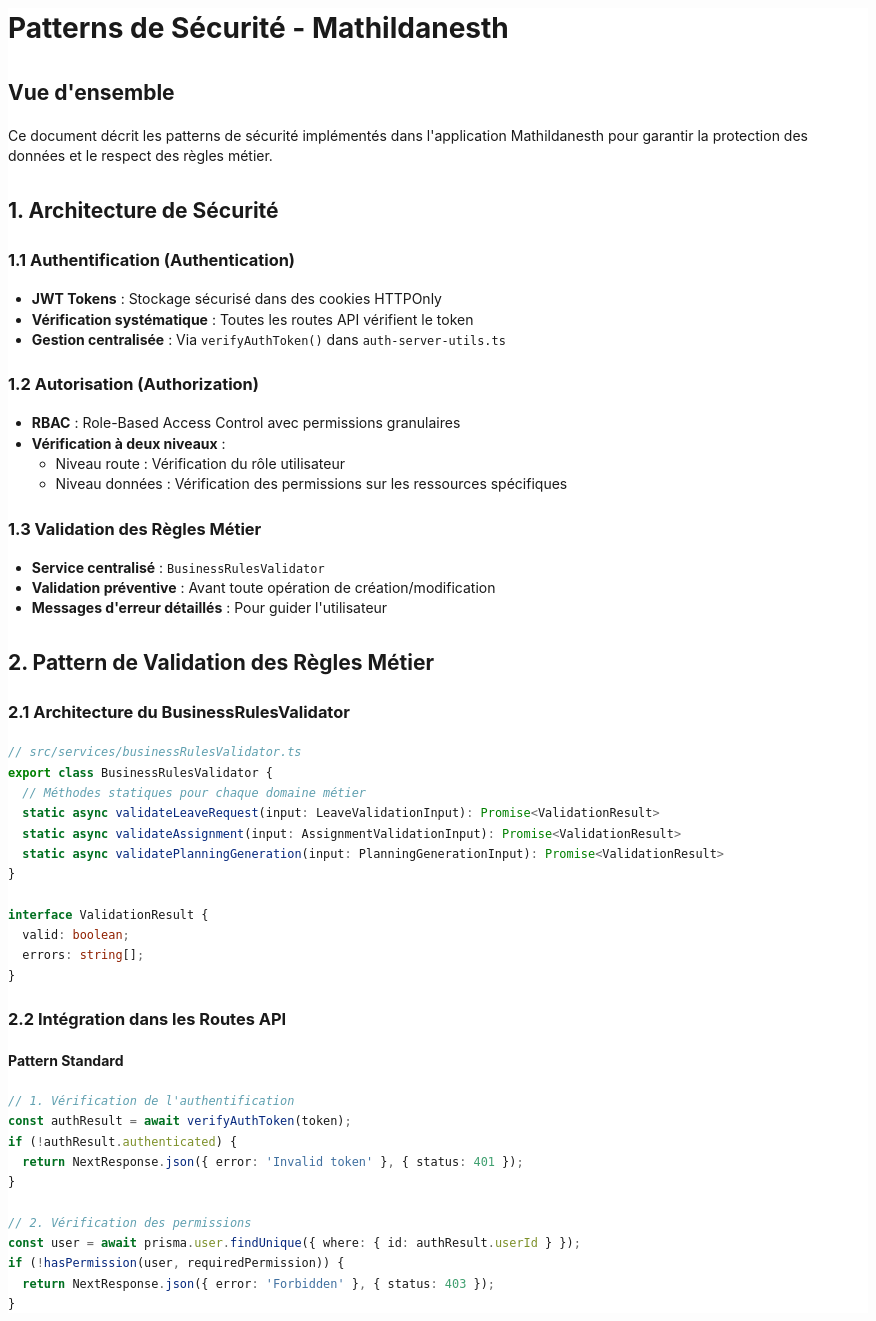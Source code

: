 # Patterns de Sécurité - Mathildanesth

## Vue d'ensemble

Ce document décrit les patterns de sécurité implémentés dans l'application Mathildanesth pour garantir la protection des données et le respect des règles métier.

## 1. Architecture de Sécurité

### 1.1 Authentification (Authentication)
- **JWT Tokens** : Stockage sécurisé dans des cookies HTTPOnly
- **Vérification systématique** : Toutes les routes API vérifient le token
- **Gestion centralisée** : Via `verifyAuthToken()` dans `auth-server-utils.ts`

### 1.2 Autorisation (Authorization)
- **RBAC** : Role-Based Access Control avec permissions granulaires
- **Vérification à deux niveaux** :
  - Niveau route : Vérification du rôle utilisateur
  - Niveau données : Vérification des permissions sur les ressources spécifiques

### 1.3 Validation des Règles Métier
- **Service centralisé** : `BusinessRulesValidator`
- **Validation préventive** : Avant toute opération de création/modification
- **Messages d'erreur détaillés** : Pour guider l'utilisateur

## 2. Pattern de Validation des Règles Métier

### 2.1 Architecture du BusinessRulesValidator

```typescript
// src/services/businessRulesValidator.ts
export class BusinessRulesValidator {
  // Méthodes statiques pour chaque domaine métier
  static async validateLeaveRequest(input: LeaveValidationInput): Promise<ValidationResult>
  static async validateAssignment(input: AssignmentValidationInput): Promise<ValidationResult>
  static async validatePlanningGeneration(input: PlanningGenerationInput): Promise<ValidationResult>
}

interface ValidationResult {
  valid: boolean;
  errors: string[];
}
```

### 2.2 Intégration dans les Routes API

#### Pattern Standard
```typescript
// 1. Vérification de l'authentification
const authResult = await verifyAuthToken(token);
if (!authResult.authenticated) {
  return NextResponse.json({ error: 'Invalid token' }, { status: 401 });
}

// 2. Vérification des permissions
const user = await prisma.user.findUnique({ where: { id: authResult.userId } });
if (!hasPermission(user, requiredPermission)) {
  return NextResponse.json({ error: 'Forbidden' }, { status: 403 });
}
```